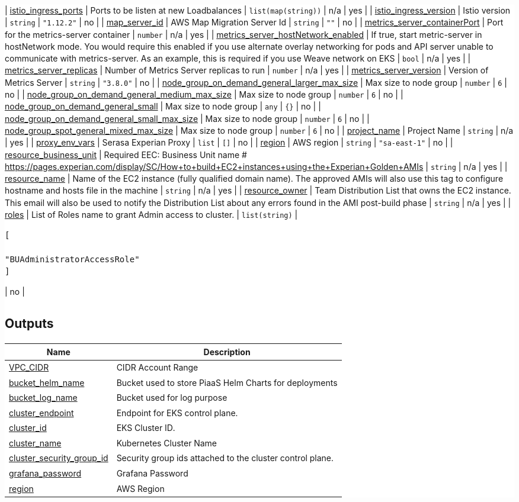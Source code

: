 | <a name="input_istio_ingress_ports"></a> [istio\_ingress\_ports](#input\_istio\_ingress\_ports) | Ports to be listen at new Loadbalances | `list(map(string))` | n/a | yes |
| <a name="input_istio_ingress_version"></a> [istio\_ingress\_version](#input\_istio\_ingress\_version) | Istio version | `string` | `"1.12.2"` | no |
| <a name="input_map_server_id"></a> [map\_server\_id](#input\_map\_server\_id) | AWS Map Migration Server Id | `string` | `""` | no |
| <a name="input_metrics_server_containerPort"></a> [metrics\_server\_containerPort](#input\_metrics\_server\_containerPort) | Port for the metrics-server container | `number` | n/a | yes |
| <a name="input_metrics_server_hostNetwork_enabled"></a> [metrics\_server\_hostNetwork\_enabled](#input\_metrics\_server\_hostNetwork\_enabled) | If true, start metric-server in hostNetwork mode. You would require this enabled if you use alternate overlay networking for pods and API server unable to communicate with metrics-server. As an example, this is required if you use Weave network on EKS | `bool` | n/a | yes |
| <a name="input_metrics_server_replicas"></a> [metrics\_server\_replicas](#input\_metrics\_server\_replicas) | Number of Metrics Server replicas to run | `number` | n/a | yes |
| <a name="input_metrics_server_version"></a> [metrics\_server\_version](#input\_metrics\_server\_version) | Version of Metrics Server | `string` | `"3.8.0"` | no |
| <a name="input_node_group_on_demand_general_larger_max_size"></a> [node\_group\_on\_demand\_general\_larger\_max\_size](#input\_node\_group\_on\_demand\_general\_larger\_max\_size) | Max size to node group | `number` | `6` | no |
| <a name="input_node_group_on_demand_general_medium_max_size"></a> [node\_group\_on\_demand\_general\_medium\_max\_size](#input\_node\_group\_on\_demand\_general\_medium\_max\_size) | Max size to node group | `number` | `6` | no |
| <a name="input_node_group_on_demand_general_small"></a> [node\_group\_on\_demand\_general\_small](#input\_node\_group\_on\_demand\_general\_small) | Max size to node group | `any` | `{}` | no |
| <a name="input_node_group_on_demand_general_small_max_size"></a> [node\_group\_on\_demand\_general\_small\_max\_size](#input\_node\_group\_on\_demand\_general\_small\_max\_size) | Max size to node group | `number` | `6` | no |
| <a name="input_node_group_spot_general_mixed_max_size"></a> [node\_group\_spot\_general\_mixed\_max\_size](#input\_node\_group\_spot\_general\_mixed\_max\_size) | Max size to node group | `number` | `6` | no |
| <a name="input_project_name"></a> [project\_name](#input\_project\_name) | Project Name | `string` | n/a | yes |
| <a name="input_proxy_env_vars"></a> [proxy\_env\_vars](#input\_proxy\_env\_vars) | Serasa Experian Proxy | `list` | `[]` | no |
| <a name="input_region"></a> [region](#input\_region) | AWS region | `string` | `"sa-east-1"` | no |
| <a name="input_resource_business_unit"></a> [resource\_business\_unit](#input\_resource\_business\_unit) | Required EEC: Business Unit name # https://pages.experian.com/display/SC/How+to+build+EC2+instances+using+the+Experian+Golden+AMIs | `string` | n/a | yes |
| <a name="input_resource_name"></a> [resource\_name](#input\_resource\_name) | Name of the EC2 instance (fully qualified domain name). The approved AMIs will also use this tag to configure hostname and hosts file in the machine | `string` | n/a | yes |
| <a name="input_resource_owner"></a> [resource\_owner](#input\_resource\_owner) | Team Distribution List that owns the EC2 instance. This email will also be used to notify the Distribution List about any errors found in the AMI post-build phase | `string` | n/a | yes |
| <a name="input_roles"></a> [roles](#input\_roles) | List of Roles name to grant Admin access to cluster. | `list(string)` | <pre>[<br>  "BUAdministratorAccessRole"<br>]</pre> | no |

## Outputs

| Name | Description |
|------|-------------|
| <a name="output_VPC_CIDR"></a> [VPC\_CIDR](#output\_VPC\_CIDR) | CIDR Account Range |
| <a name="output_bucket_helm_name"></a> [bucket\_helm\_name](#output\_bucket\_helm\_name) | Bucket used to store PiaaS Helm Charts for deployments |
| <a name="output_bucket_log_name"></a> [bucket\_log\_name](#output\_bucket\_log\_name) | Bucket used for log purpose |
| <a name="output_cluster_endpoint"></a> [cluster\_endpoint](#output\_cluster\_endpoint) | Endpoint for EKS control plane. |
| <a name="output_cluster_id"></a> [cluster\_id](#output\_cluster\_id) | EKS Cluster ID. |
| <a name="output_cluster_name"></a> [cluster\_name](#output\_cluster\_name) | Kubernetes Cluster Name |
| <a name="output_cluster_security_group_id"></a> [cluster\_security\_group\_id](#output\_cluster\_security\_group\_id) | Security group ids attached to the cluster control plane. |
| <a name="output_grafana_password"></a> [grafana\_password](#output\_grafana\_password) | Grafana Password |
| <a name="output_region"></a> [region](#output\_region) | AWS Region |

